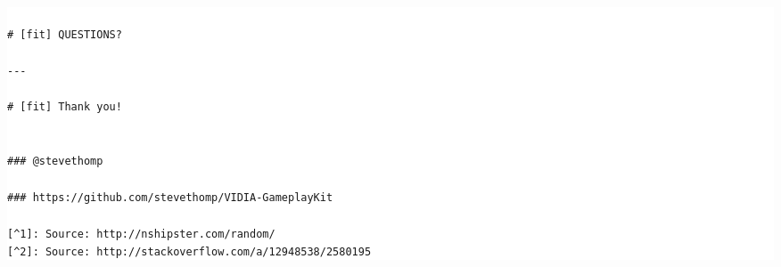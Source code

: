 ```

# [fit] QUESTIONS?

---

# [fit] Thank you!


### @stevethomp

### https://github.com/stevethomp/VIDIA-GameplayKit

[^1]: Source: http://nshipster.com/random/
[^2]: Source: http://stackoverflow.com/a/12948538/2580195